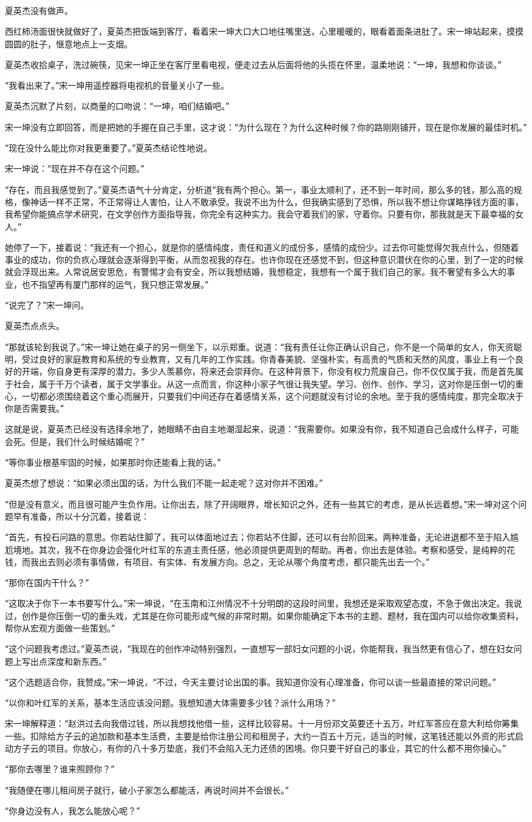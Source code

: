 夏英杰没有做声。

西红柿汤面很快就做好了，夏英杰把饭端到客厅，看着宋一坤大口大口地往嘴里送，心里暖暖的，眼看着面条进肚了。宋一坤站起来，摸摸圆圆的肚子，惬意地点上一支烟。

夏英杰收拾桌子，洗过碗筷，见宋一坤正坐在客厅里看电视，便走过去从后面将他的头揽在怀里，温柔地说：“一坤，我想和你谈谈。”

“我看出来了。”宋一坤用遥控器将电视机的音量关小了一些。

夏英杰沉默了片刻，以商量的口吻说：“一坤，咱们结婚吧。”

宋一坤没有立即回答，而是把她的手握在自己手里，这才说：“为什么现在？为什么这种时候？你的路刚刚铺开，现在是你发展的最佳时机。”

“现在没什么能比你对我更重要了。”夏英杰结论性地说。

宋一坤说：“现在并不存在这个问题。”

“存在，而且我感觉到了。”夏英杰语气十分肯定，分析道“我有两个担心。第一，事业太顺利了，还不到一年时间，那么多的钱，那么高的规格，像神话一样不正常，不正常得让人害怕，让人不敢承受。我说不出为什么，但我确实感到了恐惧，所以我不想让你谋略挣钱方面的事，我希望你能搞点学术研究，在文学创作方面指导我，你完全有这种实力。我会守着我们的家，守着你。只要有你，那我就是天下最幸福的女人。”

她停了一下，接着说：“我还有一个担心，就是你的感情纯度，责任和道义的成份多，感情的成份少。过去你可能觉得欠我点什么，但随着事业的成功，你的负疚心理就会逐渐得到平衡，从而忽视我的存在。也许你现在还感觉不到，但这种意识潜伏在你的心里，到了一定的时候就会浮现出来。人常说居安思危，有警惕才会有安全，所以我想结婚，我想稳定，我想有一个属于我们自己的家。我不奢望有多么大的事业，也不指望再有厦门那样的运气，我只想正常发展。”

“说完了？”宋一坤问。

夏英杰点点头。

“那就该轮到我说了。”宋一坤让她在桌子的另一侧坐下，以示郑重。说道：“我有责任让你正确认识自己，你不是一个简单的女人，你天资聪明，受过良好的家庭教育和系统的专业教育，又有几年的工作实践。你青春美貌、坚强朴实，有高贵的气质和天然的风度，事业上有一个良好的开端，你自身更有深厚的潜力。多少人羡慕你，将来还会崇拜你。在这种背景下，你没有权力荒废自己，你不仅仅属于我，而是首先属于社会，属于千万个读者，属于文学事业。从这一点而言，你这种小家子气很让我失望。学习、创作、创作、学习，这对你是压倒一切的重心，一切都必须围绕着这个重心而展开，只要我们中间还存在着感情关系，这个问题就没有讨论的余地。至于我的感情纯度，那完全取决于你是否需要我。”

这就是说，夏英杰已经没有选择余地了，她眼睛不由自主地潮湿起来，说道：“我需要你。如果没有你，我不知道自己会成什么样子，可能会死。但是，我们什么时候结婚呢？”

“等你事业根基牢固的时候，如果那时你还能看上我的话。”

夏英杰想了想说：“如果必须出国的话，为什么我们不能一起走呢？这对你并不困难。”

“但是没有意义，而且很可能产生负作用。让你出去，除了开阔眼界，增长知识之外，还有一些其它的考虑，是从长远着想。”宋一坤对这个问题早有准备，所以十分沉着，接着说：

“首先，有投石问路的意思。你若站住脚了，我可以体面地过去；你若站不住脚，还可以有台阶回来。两种准备，无论进退都不至于陷入尴尬境地。其次，我不在你身边会强化叶红军的东道主责任感，他必须提供更周到的帮助。再者，你出去是体验。考察和感受，是纯粹的花钱，而我出去则必须有事情做，有项目、有实体、有发展方向。总之，无论从哪个角度考虑，都只能先出去一个。”

“那你在国内干什么？”

“这取决于你下一本书要写什么。”宋一坤说，“在玉南和江州情况不十分明朗的这段时间里，我想还是采取观望态度，不急于做出决定。我说过，创作是你压倒一切的重头戏，尤其是在你可能形成气候的非常时期。如果你能确定下本书的主题、题材，我在国内可以给你收集资料，帮你从宏观方面做一些策划。”

“这个问题我考虑过。”夏英杰说，“我现在的创作冲动特别强烈，一直想写一部妇女问题的小说，你能帮我，我当然更有信心了，想在妇女问题上写出点深度和新东西。”

“这个选题适合你，我赞成。”宋一坤说，“不过，今天主要讨论出国的事。我知道你没有心理准备，你可以谈一些最直接的常识问题。”

“以你和叶红军的关系，基本生活应该没问题。我想知道大体需要多少钱？派什么用场？”

宋一坤解释道：“赵洪过去向我借过钱，所以我想找他借一些，这样比较容易。十一月份邓文英要还十五万，叶红军答应在意大利给你筹集一些。扣除给方子云的追加款和基本生活费，主要是给你注册公司和租房子，大约一百五十万元，适当的时候，这笔钱还能以外资的形式启动方子云的项目。你放心，有你的八十多万垫底，我们不会陷入无力还债的困境。你只要干好自己的事业，其它的什么都不用你操心。”

“那你去哪里？谁来照顾你？”

“我随便在哪儿租间房子就行，破小子家怎么都能活，再说时间并不会很长。”

“你身边没有人，我怎么能放心呢？”
